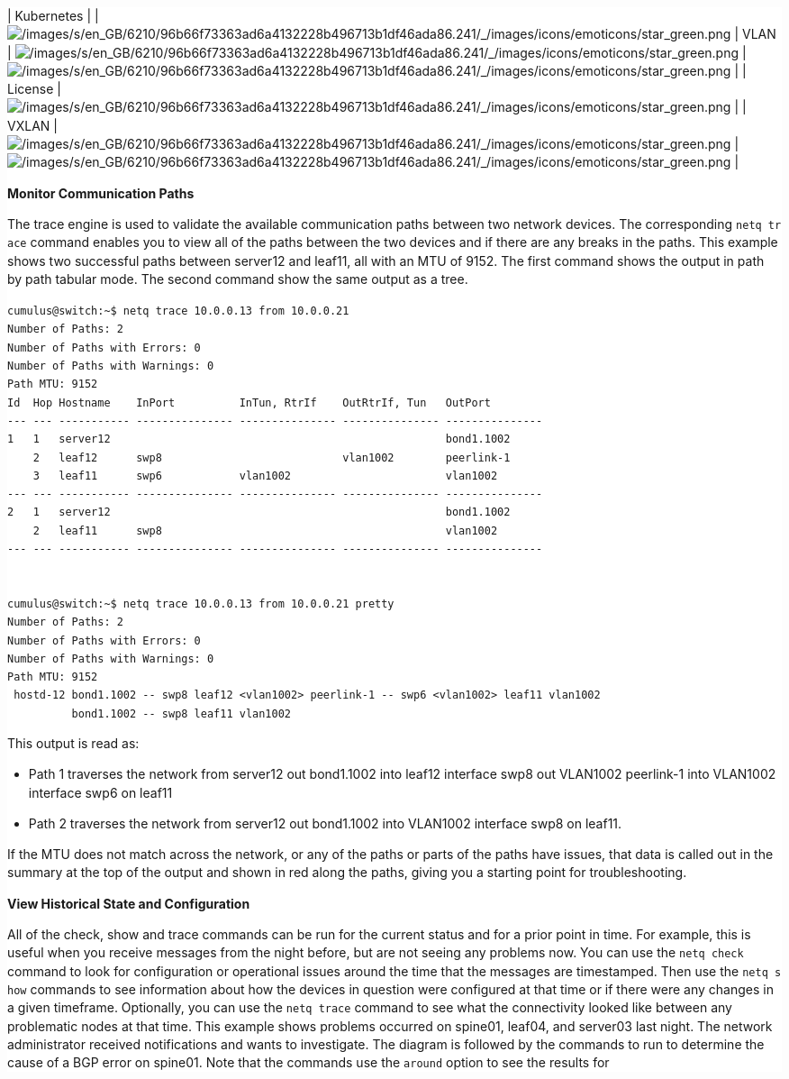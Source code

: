 | Kubernetes           |                                                                                                                                                                                                                            | ![/images/s/en\_GB/6210/96b66f73363ad6a4132228b496713b1df46ada86.241/\_/images/icons/emoticons/star\_green.png](/images/s/en_GB/6210/96b66f73363ad6a4132228b496713b1df46ada86.241/_/images/icons/emoticons/star_green.png) | VLAN                 | ![/images/s/en\_GB/6210/96b66f73363ad6a4132228b496713b1df46ada86.241/\_/images/icons/emoticons/star\_green.png](/images/s/en_GB/6210/96b66f73363ad6a4132228b496713b1df46ada86.241/_/images/icons/emoticons/star_green.png) | ![/images/s/en\_GB/6210/96b66f73363ad6a4132228b496713b1df46ada86.241/\_/images/icons/emoticons/star\_green.png](/images/s/en_GB/6210/96b66f73363ad6a4132228b496713b1df46ada86.241/_/images/icons/emoticons/star_green.png) |
| License              | ![/images/s/en\_GB/6210/96b66f73363ad6a4132228b496713b1df46ada86.241/\_/images/icons/emoticons/star\_green.png](/images/s/en_GB/6210/96b66f73363ad6a4132228b496713b1df46ada86.241/_/images/icons/emoticons/star_green.png) |                                                                                                                                                                                                                            | VXLAN                | ![/images/s/en\_GB/6210/96b66f73363ad6a4132228b496713b1df46ada86.241/\_/images/icons/emoticons/star\_green.png](/images/s/en_GB/6210/96b66f73363ad6a4132228b496713b1df46ada86.241/_/images/icons/emoticons/star_green.png) | ![/images/s/en\_GB/6210/96b66f73363ad6a4132228b496713b1df46ada86.241/\_/images/icons/emoticons/star\_green.png](/images/s/en_GB/6210/96b66f73363ad6a4132228b496713b1df46ada86.241/_/images/icons/emoticons/star_green.png) |

**Monitor Communication Paths**

The trace engine is used to validate the available communication paths
between two network devices. The corresponding `netq trace` command
enables you to view all of the paths between the two devices and if
there are any breaks in the paths. This example shows two successful
paths between server12 and leaf11, all with an MTU of 9152. The first
command shows the output in path by path tabular mode. The second
command show the same output as a tree.

    cumulus@switch:~$ netq trace 10.0.0.13 from 10.0.0.21
    Number of Paths: 2
    Number of Paths with Errors: 0
    Number of Paths with Warnings: 0
    Path MTU: 9152
    Id  Hop Hostname    InPort          InTun, RtrIf    OutRtrIf, Tun   OutPort
    --- --- ----------- --------------- --------------- --------------- ---------------
    1   1   server12                                                    bond1.1002
        2   leaf12      swp8                            vlan1002        peerlink-1
        3   leaf11      swp6            vlan1002                        vlan1002
    --- --- ----------- --------------- --------------- --------------- ---------------
    2   1   server12                                                    bond1.1002
        2   leaf11      swp8                                            vlan1002
    --- --- ----------- --------------- --------------- --------------- ---------------
     
     
    cumulus@switch:~$ netq trace 10.0.0.13 from 10.0.0.21 pretty
    Number of Paths: 2
    Number of Paths with Errors: 0
    Number of Paths with Warnings: 0
    Path MTU: 9152
     hostd-12 bond1.1002 -- swp8 leaf12 <vlan1002> peerlink-1 -- swp6 <vlan1002> leaf11 vlan1002 
              bond1.1002 -- swp8 leaf11 vlan1002 

This output is read as:

  - Path 1 traverses the network from server12 out bond1.1002 into
    leaf12 interface swp8 out VLAN1002 peerlink-1 into VLAN1002
    interface swp6 on leaf11

  - Path 2 traverses the network from server12 out bond1.1002 into
    VLAN1002 interface swp8 on leaf11.

If the MTU does not match across the network, or any of the paths or
parts of the paths have issues, that data is called out in the summary
at the top of the output and shown in red along the paths, giving you a
starting point for troubleshooting.

**View Historical State and Configuration**

All of the check, show and trace commands can be run for the current
status and for a prior point in time. For example, this is useful when
you receive messages from the night before, but are not seeing any
problems now. You can use the `netq check` command to look for
configuration or operational issues around the time that the messages
are timestamped. Then use the `netq show` commands to see information
about how the devices in question were configured at that time or if
there were any changes in a given timeframe. Optionally, you can use the
`netq trace` command to see what the connectivity looked like between
any problematic nodes at that time. This example shows problems occurred
on spine01, leaf04, and server03 last night. The network administrator
received notifications and wants to investigate. The diagram is followed
by the commands to run to determine the cause of a BGP error on spine01.
Note that the commands use the `around` option to see the results for